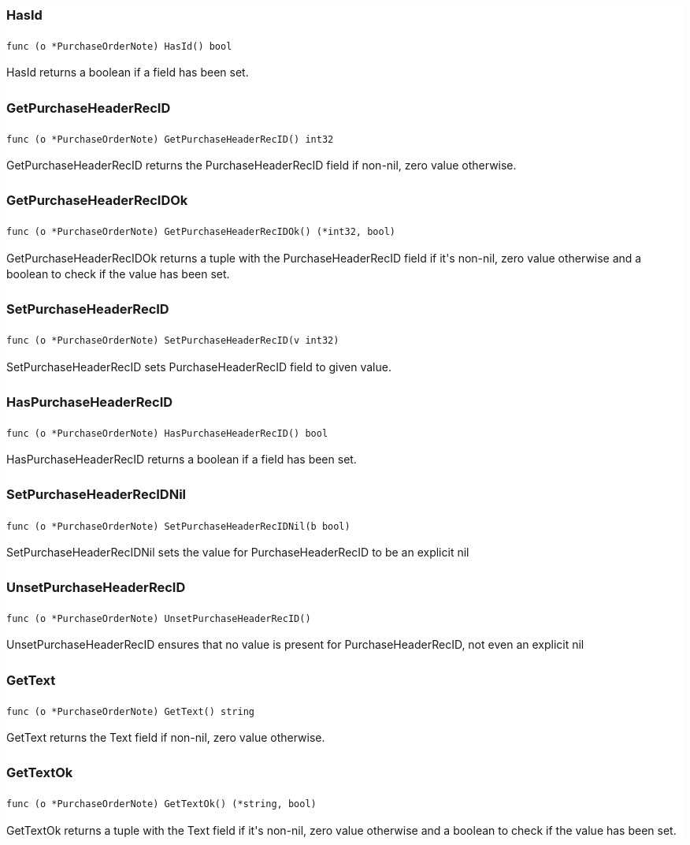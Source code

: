 ### HasId

`func (o *PurchaseOrderNote) HasId() bool`

HasId returns a boolean if a field has been set.

### GetPurchaseHeaderRecID

`func (o *PurchaseOrderNote) GetPurchaseHeaderRecID() int32`

GetPurchaseHeaderRecID returns the PurchaseHeaderRecID field if non-nil, zero value otherwise.

### GetPurchaseHeaderRecIDOk

`func (o *PurchaseOrderNote) GetPurchaseHeaderRecIDOk() (*int32, bool)`

GetPurchaseHeaderRecIDOk returns a tuple with the PurchaseHeaderRecID field if it's non-nil, zero value otherwise
and a boolean to check if the value has been set.

### SetPurchaseHeaderRecID

`func (o *PurchaseOrderNote) SetPurchaseHeaderRecID(v int32)`

SetPurchaseHeaderRecID sets PurchaseHeaderRecID field to given value.

### HasPurchaseHeaderRecID

`func (o *PurchaseOrderNote) HasPurchaseHeaderRecID() bool`

HasPurchaseHeaderRecID returns a boolean if a field has been set.

### SetPurchaseHeaderRecIDNil

`func (o *PurchaseOrderNote) SetPurchaseHeaderRecIDNil(b bool)`

 SetPurchaseHeaderRecIDNil sets the value for PurchaseHeaderRecID to be an explicit nil

### UnsetPurchaseHeaderRecID
`func (o *PurchaseOrderNote) UnsetPurchaseHeaderRecID()`

UnsetPurchaseHeaderRecID ensures that no value is present for PurchaseHeaderRecID, not even an explicit nil
### GetText

`func (o *PurchaseOrderNote) GetText() string`

GetText returns the Text field if non-nil, zero value otherwise.

### GetTextOk

`func (o *PurchaseOrderNote) GetTextOk() (*string, bool)`

GetTextOk returns a tuple with the Text field if it's non-nil, zero value otherwise
and a boolean to check if the value has been set.
